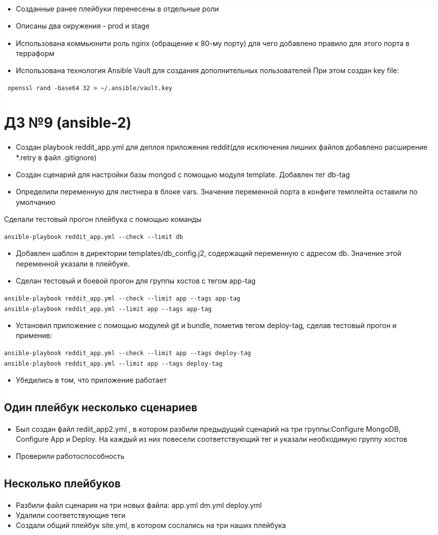 * Cозданные ранее плейбуки перенесены в отдельные роли

* Описаны два окружения - prod и stage

* Использована коммьюнити роль nginx (обращение к 80-му порту)
для чего добавлено правило для этого порта в терраформ

* Использована технология Ansible Vault для создания дополнительных пользователей
При этом создан key file:
```
 openssl rand -base64 32 > ~/.ansible/vault.key
```

# ДЗ №9 (ansible-2)


* Создан playbook reddit_app.yml для деплоя приложения reddit(для исключения лишних файлов добавлено расширение \*.retry в файл .gitignore)

* Создан сценарий для настройки базы mongod с помощью модуля template. Добавлен тег db-tag

* Определили переменную для листнера в блоке vars. Значение переменной порта в конфиге темплейта оставили по умолчанию

Сделали тестовый прогон плейбука с помощью команды
```
ansible-playbook reddit_app.yml --check --limit db
```

* Добавлен шаблон в директории templates/db_config.j2, содержащий переменную с адресом db.
Значение этой переменной указали в плейбуке.

* Сделан тестовый и боевой прогон для группы хостов с тегом app-tag
```
ansible-playbook reddit_app.yml --check --limit app --tags app-tag
ansible-playbook reddit_app.yml --limit app --tags app-tag
```
* Установил приложение с помощью модулей git и bundle, пометив тегом deploy-tag, сделав тестовый прогон и применив:
```
ansible-playbook reddit_app.yml --check --limit app --tags deploy-tag
ansible-playbook reddit_app.yml --limit app --tags deploy-tag
```
* Убедились в том, что приложение работает

## Один плейбук несколько сценариев

* Был создан файл rediit_app2.yml , в котором разбили предыдущий сценарий на три группы:Configure MongoDB, Configure App и Deploy. На каждый из них повесели соответствующий тег и указали необходимую группу хостов

* Проверили работоспособность

## Несколько плейбуков

* Разбили файл сценария на три новых файла: app.yml dm.yml deploy.yml
* Удалили соответствующие теги
* Создали общий плейбук site.yml, в котором сослались на три наших плейбука
